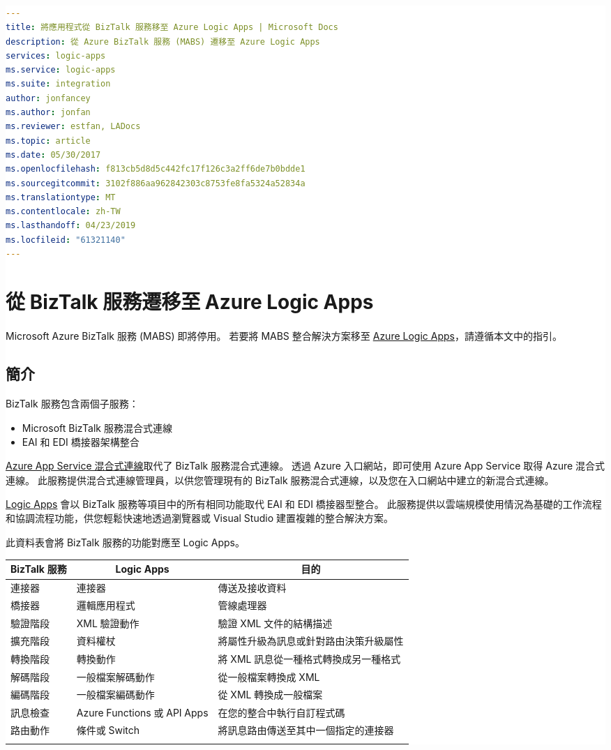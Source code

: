 ```yaml
---
title: 將應用程式從 BizTalk 服務移至 Azure Logic Apps | Microsoft Docs
description: 從 Azure BizTalk 服務 (MABS) 遷移至 Azure Logic Apps
services: logic-apps
ms.service: logic-apps
ms.suite: integration
author: jonfancey
ms.author: jonfan
ms.reviewer: estfan, LADocs
ms.topic: article
ms.date: 05/30/2017
ms.openlocfilehash: f813cb5d8d5c442fc17f126c3a2ff6de7b0bdde1
ms.sourcegitcommit: 3102f886aa962842303c8753fe8fa5324a52834a
ms.translationtype: MT
ms.contentlocale: zh-TW
ms.lasthandoff: 04/23/2019
ms.locfileid: "61321140"
---
```

# <a name="migrate-from-biztalk-services-to-azure-logic-apps"></a>從 BizTalk 服務遷移至 Azure Logic Apps

Microsoft Azure BizTalk 服務 (MABS) 即將停用。 若要將 MABS 整合解決方案移至 [Azure Logic Apps](../logic-apps/logic-apps-overview.md)，請遵循本文中的指引。 

## <a name="introduction"></a>簡介

BizTalk 服務包含兩個子服務：

* Microsoft BizTalk 服務混合式連線
* EAI 和 EDI 橋接器架構整合

[Azure App Service 混合式連線](../app-service/app-service-hybrid-connections.md)取代了 BizTalk 服務混合式連線。 透過 Azure 入口網站，即可使用 Azure App Service 取得 Azure 混合式連線。 此服務提供混合式連線管理員，以供您管理現有的 BizTalk 服務混合式連線，以及您在入口網站中建立的新混合式連線。 

[Logic Apps](../logic-apps/logic-apps-overview.md) 會以 BizTalk 服務等項目中的所有相同功能取代 EAI 和 EDI 橋接器型整合。 此服務提供以雲端規模使用情況為基礎的工作流程和協調流程功能，供您輕鬆快速地透過瀏覽器或 Visual Studio 建置複雜的整合解決方案。

此資料表會將 BizTalk 服務的功能對應至 Logic Apps。

| BizTalk 服務   | Logic Apps            | 目的                      |
| ------------------ | --------------------- | ---------------------------- |
| 連接器          | 連接器             | 傳送及接收資料   |
| 橋接器             | 邏輯應用程式             | 管線處理器           |
| 驗證階段     | XML 驗證動作 | 驗證 XML 文件的結構描述 | 
| 擴充階段       | 資料權杖           | 將屬性升級為訊息或針對路由決策升級屬性 |
| 轉換階段    | 轉換動作      | 將 XML 訊息從一種格式轉換成另一種格式 |
| 解碼階段       | 一般檔案解碼動作 | 從一般檔案轉換成 XML |
| 編碼階段       | 一般檔案編碼動作 | 從 XML 轉換成一般檔案 |
| 訊息檢查  | Azure Functions 或 API Apps | 在您的整合中執行自訂程式碼 |
| 路由動作       | 條件或 Switch | 將訊息路由傳送至其中一個指定的連接器 |
|||| 
